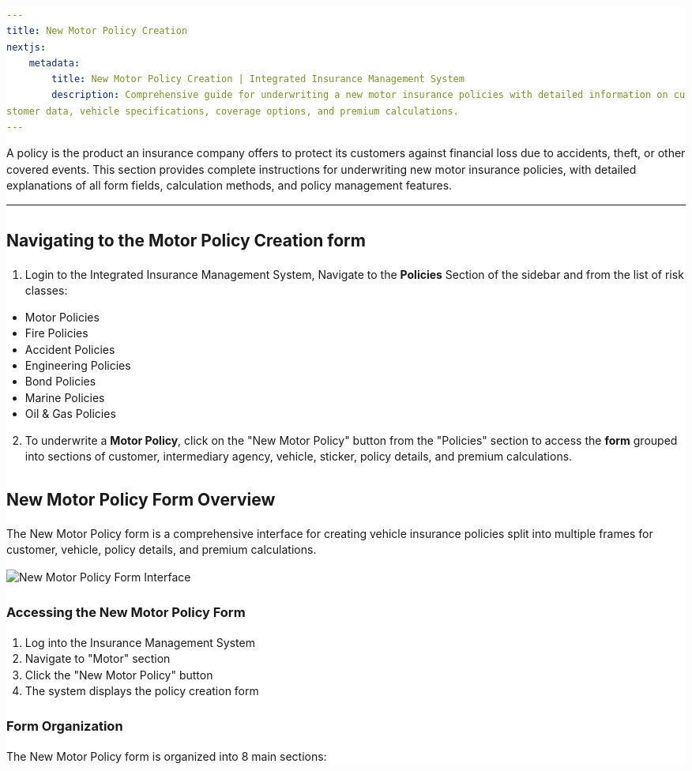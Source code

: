 ```yaml
---
title: New Motor Policy Creation
nextjs:
    metadata:
        title: New Motor Policy Creation | Integrated Insurance Management System
        description: Comprehensive guide for underwriting a new motor insurance policies with detailed information on customer data, vehicle specifications, coverage options, and premium calculations.
---
```


A policy is the product an insurance company offers to protect its customers against financial loss due to accidents, theft, or other covered events. This section provides complete instructions for underwriting new motor insurance policies, with detailed explanations of all form fields, calculation methods, and policy management features.

---

## Navigating to the Motor Policy Creation form
1. Login to the Integrated Insurance Management System, Navigate to the **Policies** Section of the sidebar and from the list of risk classes:
* Motor Policies
* Fire Policies
* Accident Policies
* Engineering Policies
* Bond Policies
* Marine Policies
* Oil & Gas Policies

2. To underwrite a **Motor Policy**, click on the "New Motor Policy" button from the "Policies" section to access the __form__ grouped into sections of customer, intermediary agency, vehicle, sticker, policy details, and premium calculations.

## New Motor Policy Form Overview

The New Motor Policy form is a comprehensive interface for creating vehicle insurance policies split into multiple frames for customer, vehicle, policy details, and premium calculations.

![New Motor Policy Form Interface](/new-motor-policy-form.webp)

### Accessing the New Motor Policy Form

1. Log into the Insurance Management System
2. Navigate to "Motor" section
3. Click the "New Motor Policy" button
4. The system displays the policy creation form

### Form Organization

The New Motor Policy form is organized into 8 main sections:
